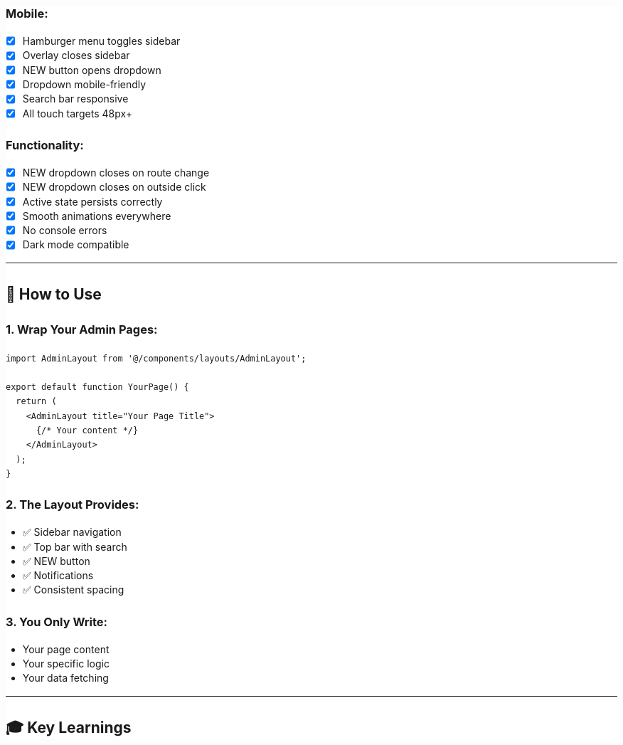 ### Mobile:
- [x] Hamburger menu toggles sidebar
- [x] Overlay closes sidebar
- [x] NEW button opens dropdown
- [x] Dropdown mobile-friendly
- [x] Search bar responsive
- [x] All touch targets 48px+

### Functionality:
- [x] NEW dropdown closes on route change
- [x] NEW dropdown closes on outside click
- [x] Active state persists correctly
- [x] Smooth animations everywhere
- [x] No console errors
- [x] Dark mode compatible

---

## 🚀 How to Use

### 1. Wrap Your Admin Pages:

```tsx
import AdminLayout from '@/components/layouts/AdminLayout';

export default function YourPage() {
  return (
    <AdminLayout title="Your Page Title">
      {/* Your content */}
    </AdminLayout>
  );
}
```

### 2. The Layout Provides:
- ✅ Sidebar navigation
- ✅ Top bar with search
- ✅ NEW button
- ✅ Notifications
- ✅ Consistent spacing

### 3. You Only Write:
- Your page content
- Your specific logic
- Your data fetching

---

## 🎓 Key Learnings
